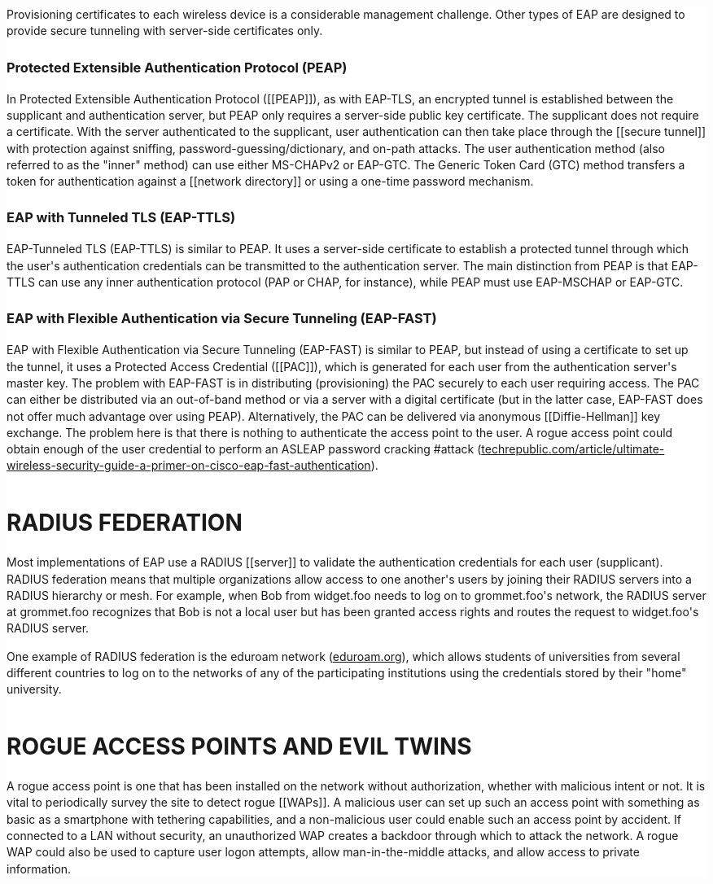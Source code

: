 Provisioning certificates to each wireless device is a considerable management challenge. Other types of EAP are designed to provide secure tunneling with server-side certificates only.

### Protected Extensible Authentication Protocol (PEAP)

In Protected Extensible Authentication Protocol ([[PEAP]]), as with EAP-TLS, an encrypted tunnel is established between the supplicant and authentication server, but PEAP only requires a server-side public key certificate. The supplicant does not require a certificate. With the server authenticated to the supplicant, user authentication can then take place through the [[secure tunnel]] with protection against sniffing, password-guessing/dictionary, and on-path attacks. The user authentication method (also referred to as the "inner" method) can use either MS-CHAPv2 or EAP-GTC. The Generic Token Card (GTC) method transfers a token for authentication against a [[network directory]] or using a one-time password mechanism.

### EAP with Tunneled TLS (EAP-TTLS)

EAP-Tunneled TLS (EAP-TTLS) is similar to PEAP. It uses a server-side certificate to establish a protected tunnel through which the user's authentication credentials can be transmitted to the authentication server. The main distinction from PEAP is that EAP-TTLS can use any inner authentication protocol (PAP or CHAP, for instance), while PEAP must use EAP-MSCHAP or EAP-GTC. 

### EAP with Flexible Authentication via Secure Tunneling (EAP-FAST)

EAP with Flexible Authentication via Secure Tunneling (EAP-FAST) is similar to PEAP, but instead of using a certificate to set up the tunnel, it uses a Protected Access Credential ([[PAC]]), which is generated for each user from the authentication server's master key. The problem with EAP-FAST is in distributing (provisioning) the PAC securely to each user requiring access. The PAC can either be distributed via an out-of-band method or via a server with a digital certificate (but in the latter case, EAP-FAST does not offer much advantage over using PEAP). Alternatively, the PAC can be delivered via anonymous [[Diffie-Hellman]] key exchange. The problem here is that there is nothing to authenticate the access point to the user. A rogue access point could obtain enough of the user credential to perform an ASLEAP password cracking #attack ([techrepublic.com/article/ultimate-wireless-security-guide-a-primer-on-cisco-eap-fast-authentication](https://www.techrepublic.com/article/ultimate-wireless-security-guide-a-primer-on-cisco-eap-fast-authentication/)).
# RADIUS FEDERATION

Most implementations of EAP use a RADIUS [[server]] to validate the authentication credentials for each user (supplicant). RADIUS federation means that multiple organizations allow access to one another's users by joining their RADIUS servers into a RADIUS hierarchy or mesh. For example, when Bob from widget.foo needs to log on to grommet.foo's network, the RADIUS server at grommet.foo recognizes that Bob is not a local user but has been granted access rights and routes the request to widget.foo's RADIUS server.

One example of RADIUS federation is the eduroam network ([eduroam.org](https://www.eduroam.org/)), which allows students of universities from several different countries to log on to the networks of any of the participating institutions using the credentials stored by their "home" university.
# ROGUE ACCESS POINTS AND EVIL TWINS 

A rogue access point is one that has been installed on the network without authorization, whether with malicious intent or not. It is vital to periodically survey the site to detect rogue [[WAPs]]. A malicious user can set up such an access point with something as basic as a smartphone with tethering capabilities, and a non-malicious user could enable such an access point by accident. If connected to a LAN without security, an unauthorized WAP creates a backdoor through which to attack the network. A rogue WAP could also be used to capture user logon attempts, allow man-in-the-middle attacks, and allow access to private information.
